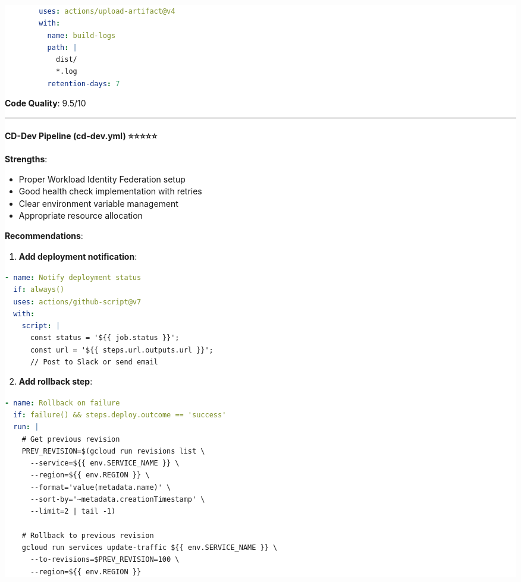 ```yaml
        uses: actions/upload-artifact@v4
        with:
          name: build-logs
          path: |
            dist/
            *.log
          retention-days: 7
```

**Code Quality**: 9.5/10

---

#### CD-Dev Pipeline (cd-dev.yml) ⭐⭐⭐⭐⭐

**Strengths**:
- Proper Workload Identity Federation setup
- Good health check implementation with retries
- Clear environment variable management
- Appropriate resource allocation

**Recommendations**:

1. **Add deployment notification**:
```yaml
- name: Notify deployment status
  if: always()
  uses: actions/github-script@v7
  with:
    script: |
      const status = '${{ job.status }}';
      const url = '${{ steps.url.outputs.url }}';
      // Post to Slack or send email
```

2. **Add rollback step**:
```yaml
- name: Rollback on failure
  if: failure() && steps.deploy.outcome == 'success'
  run: |
    # Get previous revision
    PREV_REVISION=$(gcloud run revisions list \
      --service=${{ env.SERVICE_NAME }} \
      --region=${{ env.REGION }} \
      --format='value(metadata.name)' \
      --sort-by='~metadata.creationTimestamp' \
      --limit=2 | tail -1)

    # Rollback to previous revision
    gcloud run services update-traffic ${{ env.SERVICE_NAME }} \
      --to-revisions=$PREV_REVISION=100 \
      --region=${{ env.REGION }}
```
